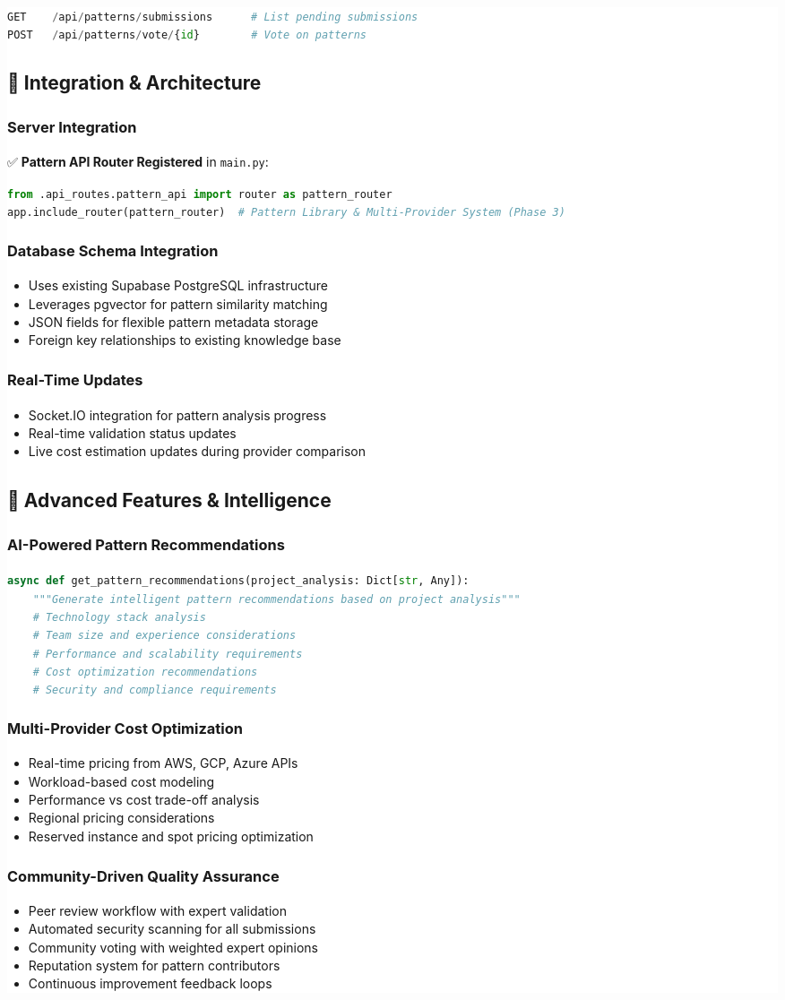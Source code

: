 ```python
GET    /api/patterns/submissions      # List pending submissions
POST   /api/patterns/vote/{id}        # Vote on patterns
```

## 🔧 Integration & Architecture

### Server Integration
✅ **Pattern API Router Registered** in `main.py`:
```python
from .api_routes.pattern_api import router as pattern_router
app.include_router(pattern_router)  # Pattern Library & Multi-Provider System (Phase 3)
```

### Database Schema Integration
- Uses existing Supabase PostgreSQL infrastructure
- Leverages pgvector for pattern similarity matching
- JSON fields for flexible pattern metadata storage
- Foreign key relationships to existing knowledge base

### Real-Time Updates
- Socket.IO integration for pattern analysis progress
- Real-time validation status updates
- Live cost estimation updates during provider comparison

## 🚀 Advanced Features & Intelligence

### AI-Powered Pattern Recommendations
```python
async def get_pattern_recommendations(project_analysis: Dict[str, Any]):
    """Generate intelligent pattern recommendations based on project analysis"""
    # Technology stack analysis
    # Team size and experience considerations  
    # Performance and scalability requirements
    # Cost optimization recommendations
    # Security and compliance requirements
```

### Multi-Provider Cost Optimization
- Real-time pricing from AWS, GCP, Azure APIs
- Workload-based cost modeling
- Performance vs cost trade-off analysis
- Regional pricing considerations
- Reserved instance and spot pricing optimization

### Community-Driven Quality Assurance
- Peer review workflow with expert validation
- Automated security scanning for all submissions
- Community voting with weighted expert opinions
- Reputation system for pattern contributors
- Continuous improvement feedback loops

